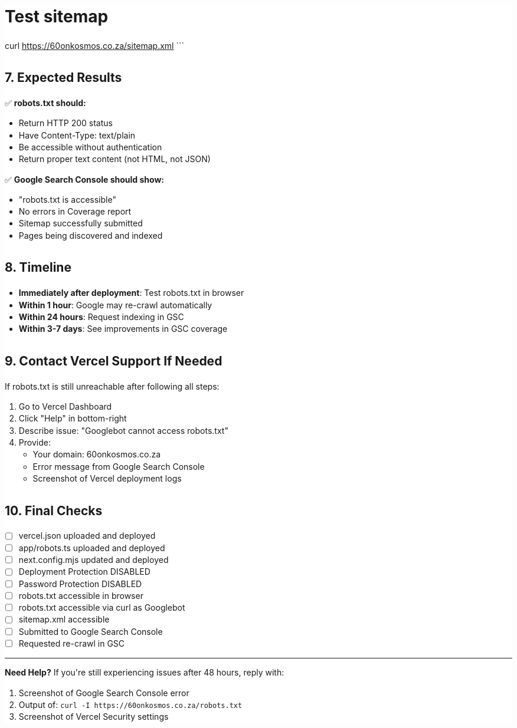 # Test sitemap
curl https://60onkosmos.co.za/sitemap.xml
\`\`\`

## 7. Expected Results

✅ **robots.txt should:**
- Return HTTP 200 status
- Have Content-Type: text/plain
- Be accessible without authentication
- Return proper text content (not HTML, not JSON)

✅ **Google Search Console should show:**
- "robots.txt is accessible"
- No errors in Coverage report
- Sitemap successfully submitted
- Pages being discovered and indexed

## 8. Timeline

- **Immediately after deployment**: Test robots.txt in browser
- **Within 1 hour**: Google may re-crawl automatically
- **Within 24 hours**: Request indexing in GSC
- **Within 3-7 days**: See improvements in GSC coverage

## 9. Contact Vercel Support If Needed

If robots.txt is still unreachable after following all steps:
1. Go to Vercel Dashboard
2. Click "Help" in bottom-right
3. Describe issue: "Googlebot cannot access robots.txt"
4. Provide:
   - Your domain: 60onkosmos.co.za
   - Error message from Google Search Console
   - Screenshot of Vercel deployment logs

## 10. Final Checks

- [ ] vercel.json uploaded and deployed
- [ ] app/robots.ts uploaded and deployed
- [ ] next.config.mjs updated and deployed
- [ ] Deployment Protection DISABLED
- [ ] Password Protection DISABLED
- [ ] robots.txt accessible in browser
- [ ] robots.txt accessible via curl as Googlebot
- [ ] sitemap.xml accessible
- [ ] Submitted to Google Search Console
- [ ] Requested re-crawl in GSC

---

**Need Help?** If you're still experiencing issues after 48 hours, reply with:
1. Screenshot of Google Search Console error
2. Output of: `curl -I https://60onkosmos.co.za/robots.txt`
3. Screenshot of Vercel Security settings
